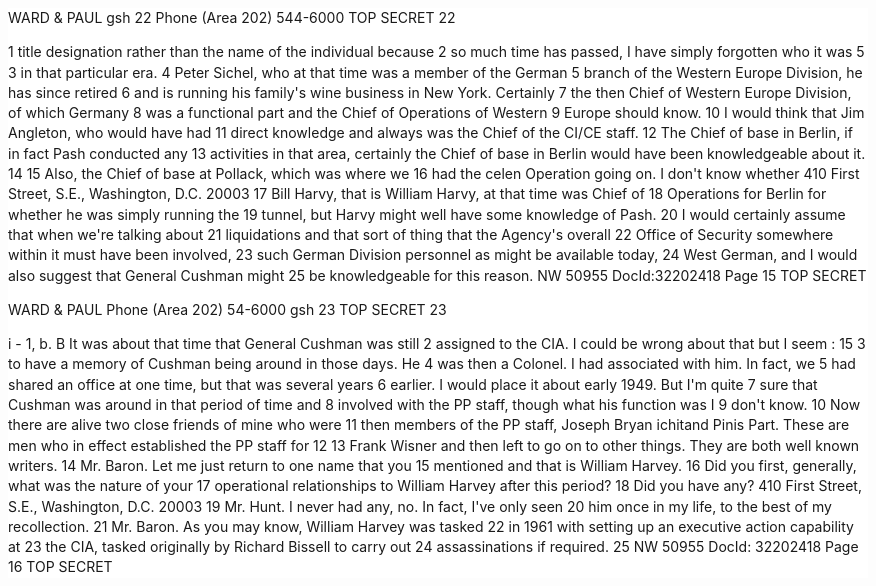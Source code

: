 WARD & PAUL gsh 22
Phone (Area 202) 544-6000 TOP SECRET 22

1 title designation rather than the name of the individual because
2 so much time has passed, I have simply forgotten who it was
5 3 in that particular era.
4 Peter Sichel, who at that time was a member of the German
5 branch of the Western Europe Division, he has since retired
6 and is running his family's wine business in New York. Certainly
7 the then Chief of Western Europe Division, of which Germany
8 was a functional part and the Chief of Operations of Western
9 Europe should know.
10 I would think that Jim Angleton, who would have had
11 direct knowledge and always was the Chief of the CI/CE staff.
12 The Chief of base in Berlin, if in fact Pash conducted any
13 activities in that area, certainly the Chief of base in
Berlin would have been knowledgeable about it.
14
15 Also, the Chief of base at Pollack, which was where we
16 had the celen Operation going on. I don't know whether
410 First Street, S.E., Washington, D.C. 20003 17 Bill Harvy, that is William Harvy, at that time was Chief of
18 Operations for Berlin for whether he was simply running the
19 tunnel, but Harvy might well have some knowledge of Pash.
20 I would certainly assume that when we're talking about
21 liquidations and that sort of thing that the Agency's overall
22 Office of Security somewhere within it must have been involved,
23 such German Division personnel as might be available today,
24 West German, and I would also suggest that General Cushman might
25 be knowledgeable for this reason.
NW 50955 DocId:32202418 Page 15 TOP SECRET

WARD & PAUL
Phone (Area 202) 54-6000 gsh 23 TOP SECRET 23

i - 1, b. B It was about that time that General Cushman was still
2 assigned to the CIA. I could be wrong about that but I seem
: 15 3 to have a memory of Cushman being around in those days. He
4 was then a Colonel. I had associated with him. In fact, we
5 had shared an office at one time, but that was several years
6 earlier. I would place it about early 1949. But I'm quite
7 sure that Cushman was around in that period of time and
8 involved with the PP staff, though what his function was I
9 don't know.
10 Now there are alive two close friends of mine who were
11 then members of the PP staff, Joseph Bryan ichitand Pinis Part.
These are men who in effect established the PP staff for
12
13 Frank Wisner and then left to go on to other things. They
are both well known writers.
14 Mr. Baron. Let me just return to one name that you
15 mentioned and that is William Harvey.
16 Did you first, generally, what was the nature of your
17 operational relationships to William Harvey after this period?
18 Did you have any?
410 First Street, S.E., Washington, D.C. 20003
19 Mr. Hunt. I never had any, no. In fact, I've only seen
20 him once in my life, to the best of my recollection.
21 Mr. Baron. As you may know, William Harvey was tasked
22 in 1961 with setting up an executive action capability at
23 the CIA, tasked originally by Richard Bissell to carry out
24 assassinations if required.
25
NW 50955 DocId: 32202418 Page 16 TOP SECRET
